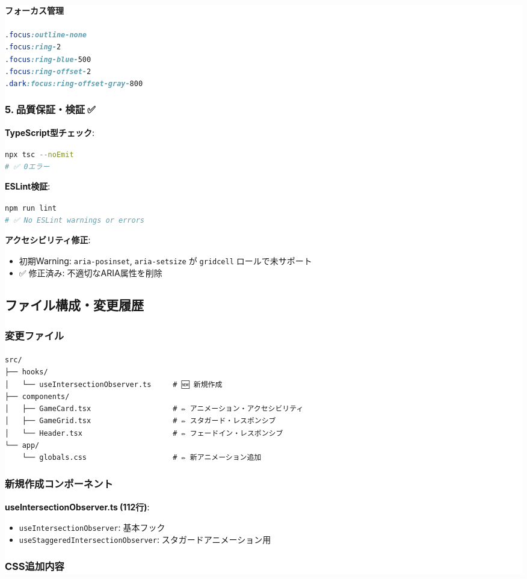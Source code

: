 #### フォーカス管理

```css
.focus:outline-none
.focus:ring-2
.focus:ring-blue-500
.focus:ring-offset-2
.dark:focus:ring-offset-gray-800
```

### 5. 品質保証・検証 ✅

**TypeScript型チェック**:

```bash
npx tsc --noEmit
# ✅ 0エラー
```

**ESLint検証**:

```bash
npm run lint
# ✅ No ESLint warnings or errors
```

**アクセシビリティ修正**:

- 初期Warning: `aria-posinset`, `aria-setsize` が `gridcell` ロールで未サポート
- ✅ 修正済み: 不適切なARIA属性を削除

## ファイル構成・変更履歴

### 変更ファイル

```
src/
├── hooks/
│   └── useIntersectionObserver.ts     # 🆕 新規作成
├── components/
│   ├── GameCard.tsx                   # ✏️ アニメーション・アクセシビリティ
│   ├── GameGrid.tsx                   # ✏️ スタガード・レスポンシブ
│   └── Header.tsx                     # ✏️ フェードイン・レスポンシブ
└── app/
    └── globals.css                    # ✏️ 新アニメーション追加
```

### 新規作成コンポーネント

**useIntersectionObserver.ts (112行)**:

- `useIntersectionObserver`: 基本フック
- `useStaggeredIntersectionObserver`: スタガードアニメーション用

### CSS追加内容
